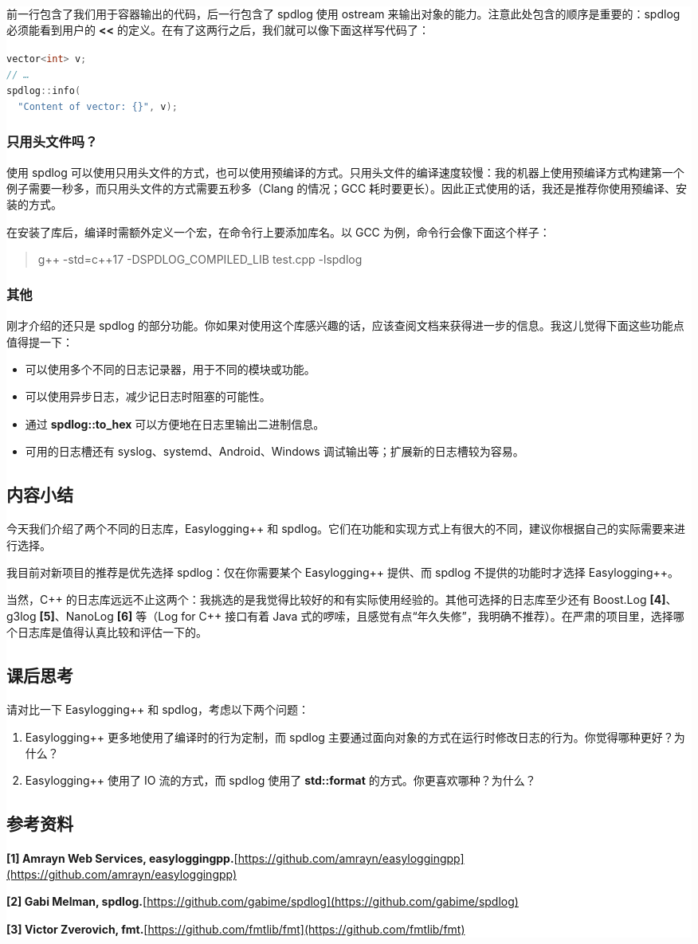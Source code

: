 前一行包含了我们用于容器输出的代码，后一行包含了 spdlog 使用 ostream 来输出对象的能力。注意此处包含的顺序是重要的：spdlog 必须能看到用户的 **&lt;&lt;** 的定义。在有了这两行之后，我们就可以像下面这样写代码了：

```cpp
vector<int> v;
// …
spdlog::info(
  "Content of vector: {}", v);
```

### 只用头文件吗？ 

使用 spdlog 可以使用只用头文件的方式，也可以使用预编译的方式。只用头文件的编译速度较慢：我的机器上使用预编译方式构建第一个例子需要一秒多，而只用头文件的方式需要五秒多（Clang 的情况；GCC 耗时要更长）。因此正式使用的话，我还是推荐你使用预编译、安装的方式。

在安装了库后，编译时需额外定义一个宏，在命令行上要添加库名。以 GCC 为例，命令行会像下面这个样子：

> g++ -std=c++17 -DSPDLOG_COMPILED_LIB test.cpp -lspdlog
> 


### 其他 

刚才介绍的还只是 spdlog 的部分功能。你如果对使用这个库感兴趣的话，应该查阅文档来获得进一步的信息。我这儿觉得下面这些功能点值得提一下：

- 可以使用多个不同的日志记录器，用于不同的模块或功能。

- 可以使用异步日志，减少记日志时阻塞的可能性。

- 通过 **spdlog::to_hex** 可以方便地在日志里输出二进制信息。

- 可用的日志槽还有 syslog、systemd、Android、Windows 调试输出等；扩展新的日志槽较为容易。

## 内容小结 

今天我们介绍了两个不同的日志库，Easylogging++ 和 spdlog。它们在功能和实现方式上有很大的不同，建议你根据自己的实际需要来进行选择。

我目前对新项目的推荐是优先选择 spdlog：仅在你需要某个 Easylogging++ 提供、而 spdlog 不提供的功能时才选择 Easylogging++。

当然，C++ 的日志库远远不止这两个：我挑选的是我觉得比较好的和有实际使用经验的。其他可选择的日志库至少还有 Boost.Log **[4]**、g3log **[5]**、NanoLog **[6]** 等（Log for C++ 接口有着 Java 式的啰嗦，且感觉有点“年久失修”，我明确不推荐）。在严肃的项目里，选择哪个日志库是值得认真比较和评估一下的。

## 课后思考 

请对比一下 Easylogging++ 和 spdlog，考虑以下两个问题：

1. Easylogging++ 更多地使用了编译时的行为定制，而 spdlog 主要通过面向对象的方式在运行时修改日志的行为。你觉得哪种更好？为什么？

2. Easylogging++ 使用了 IO 流的方式，而 spdlog 使用了 **std::format** 的方式。你更喜欢哪种？为什么？

## <span data-slate-string="true">参考资料</span> 

**[1] Amrayn Web Services, easyloggingpp.**[https://github.com/amrayn/easyloggingpp](https://github.com/amrayn/easyloggingpp)

**[2] Gabi Melman, spdlog.**[https://github.com/gabime/spdlog](https://github.com/gabime/spdlog)

**[3] Victor Zverovich, fmt.**[https://github.com/fmtlib/fmt](https://github.com/fmtlib/fmt)
